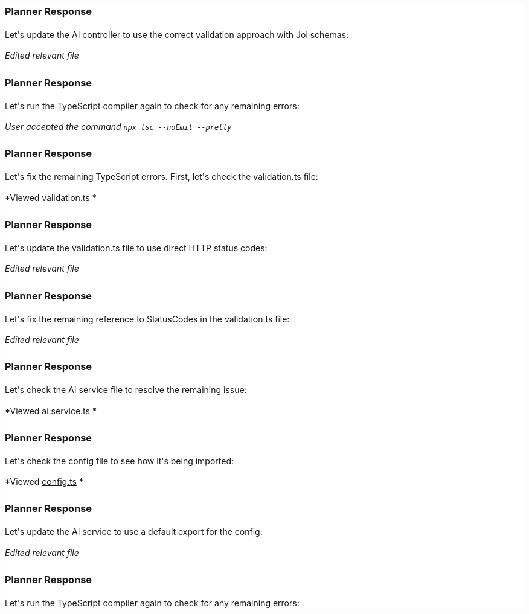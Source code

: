 ### Planner Response

Let's update the AI controller to use the correct validation approach with Joi schemas:


*Edited relevant file*

### Planner Response

Let's run the TypeScript compiler again to check for any remaining errors:


*User accepted the command `npx tsc --noEmit --pretty`*

### Planner Response

Let's fix the remaining TypeScript errors. First, let's check the validation.ts file:


*Viewed [validation.ts](file:///c:/flutter/FundingMachine/backend/src/middleware/validation.ts) *

### Planner Response

Let's update the validation.ts file to use direct HTTP status codes:


*Edited relevant file*

### Planner Response

Let's fix the remaining reference to StatusCodes in the validation.ts file:


*Edited relevant file*

### Planner Response

Let's check the AI service file to resolve the remaining issue:


*Viewed [ai.service.ts](file:///c:/flutter/FundingMachine/backend/src/services/ai.service.ts) *

### Planner Response

Let's check the config file to see how it's being imported:


*Viewed [config.ts](file:///c:/flutter/FundingMachine/backend/src/config/config.ts) *

### Planner Response

Let's update the AI service to use a default export for the config:


*Edited relevant file*

### Planner Response

Let's run the TypeScript compiler again to check for any remaining errors:
